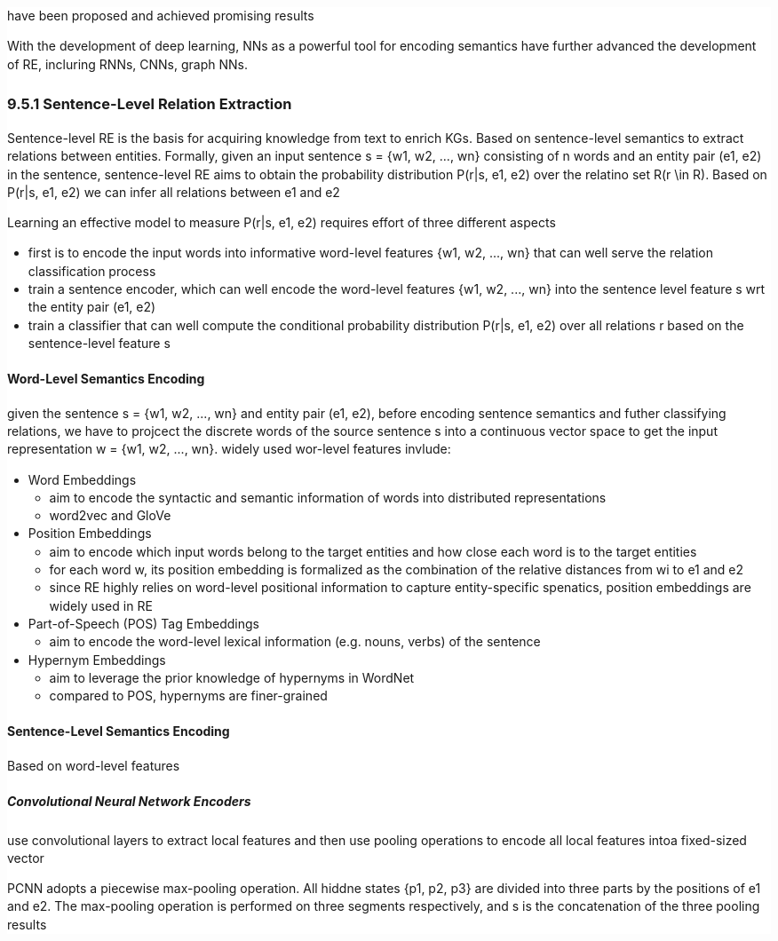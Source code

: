 have been proposed and achieved promising results

With the development of deep learning, NNs as a powerful tool for encoding semantics have further advanced the development of RE, incluring RNNs, CNNs, graph NNs.

### 9.5.1 Sentence-Level Relation Extraction

Sentence-level RE is the basis for acquiring knowledge from text to enrich KGs. Based on sentence-level semantics to extract relations between entities. Formally, given an input sentence s = {w1, w2, ..., wn} consisting of n words and an entity pair (e1, e2) in the sentence, sentence-level RE aims to obtain the probability distribution P(r|s, e1, e2) over the relatino set R(r \in R). Based on P(r|s, e1, e2) we can infer all relations between e1 and e2

Learning an effective model to measure P(r|s, e1, e2) requires effort of three different aspects

- first is to encode the input words into informative word-level features {w1, w2, ..., wn} that can well serve the relation classification process
- train a sentence encoder, which can well encode the word-level features {w1, w2, ..., wn} into the sentence level feature s wrt the entity pair (e1, e2)
- train a classifier that can well compute the conditional probability distribution P(r|s, e1, e2) over all relations r based on the sentence-level feature s

#### Word-Level Semantics Encoding

given the sentence s = {w1, w2, ..., wn} and entity pair (e1, e2), before encoding sentence semantics and futher classifying relations, we have to projcect the discrete words of the source sentence s into a continuous vector space to get the input representation w = {w1, w2, ..., wn}. widely used wor-level features invlude:

- Word Embeddings
  - aim to encode the syntactic and semantic information of words into distributed representations
  - word2vec and GloVe
- Position Embeddings
  - aim to encode which input words belong to the target entities and how close each word is to the target entities
  - for each word w, its position embedding is formalized as the combination of the relative distances from wi to e1 and e2
  - since RE highly relies on word-level positional information to capture entity-specific spenatics, position embeddings are widely used in RE
- Part-of-Speech (POS) Tag Embeddings
  - aim to encode the word-level lexical information (e.g. nouns, verbs) of the sentence
- Hypernym Embeddings
  - aim to leverage the prior knowledge of hypernyms in WordNet
  - compared to POS, hypernyms are finer-grained

#### Sentence-Level Semantics Encoding

Based on word-level features

##### Convolutional Neural Network Encoders

use convolutional layers to extract local features and then use pooling operations to encode all local features intoa fixed-sized vector

PCNN adopts a piecewise max-pooling operation. All hiddne states {p1, p2, p3} are divided into three parts by the positions of e1 and e2. The max-pooling operation is performed on three segments respectively, and s is the concatenation of the three pooling results
